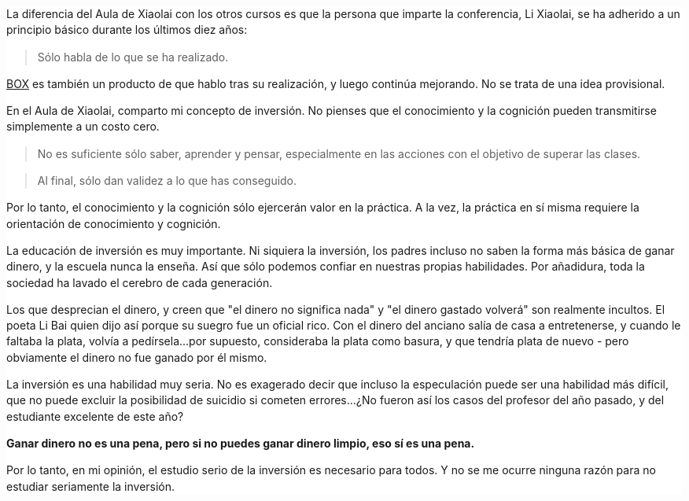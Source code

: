 La diferencia del Aula de Xiaolai con los otros cursos es que la persona que imparte la conferencia, Li Xiaolai, se ha adherido a un principio básico durante los últimos diez años:

> Sólo habla de lo que se ha realizado.

[BOX](https://b.watch/) es también un producto de que hablo tras su realización, y luego continúa mejorando. No se trata de una idea provisional.

En el Aula de Xiaolai, comparto mi concepto de inversión. No pienses que el conocimiento y la cognición pueden transmitirse simplemente a un costo cero.

> No es suficiente sólo saber, aprender y pensar, especialmente en las acciones con el objetivo de superar las clases.

> Al final, sólo dan validez a lo que has conseguido.

Por lo tanto, el conocimiento y la cognición sólo ejercerán valor en la práctica. A la vez, la práctica en sí misma requiere la orientación de conocimiento y cognición.

La educación de inversión es muy importante. Ni siquiera la inversión, los padres incluso no saben la forma más básica de ganar dinero, y la escuela nunca la enseña. Así que sólo podemos confiar en nuestras propias habilidades. Por añadidura, toda la sociedad ha lavado el cerebro de cada generación.

Los que desprecian el dinero, y creen que \"el dinero no significa nada\" y \"el dinero gastado volverá\" son realmente incultos. El poeta Li Bai quien dijo así porque su suegro fue un oficial rico. Con el dinero del anciano salía de casa a entretenerse, y cuando le faltaba la plata, volvía a pedírsela\...por supuesto, consideraba la plata como basura, y que tendría plata de nuevo - pero obviamente el dinero no fue ganado por él mismo.

La inversión es una habilidad muy seria. No es exagerado decir que incluso la especulación puede ser una habilidad más difícil, que no puede excluir la posibilidad de suicidio si cometen errores\...¿No fueron así los casos del profesor del año pasado, y del estudiante excelente de este año?

**Ganar dinero no es una pena, pero si no puedes ganar dinero limpio, eso sí es una pena.**

Por lo tanto, en mi opinión, el estudio serio de la inversión es necesario para todos. Y no se me ocurre ninguna razón para no estudiar seriamente la inversión.